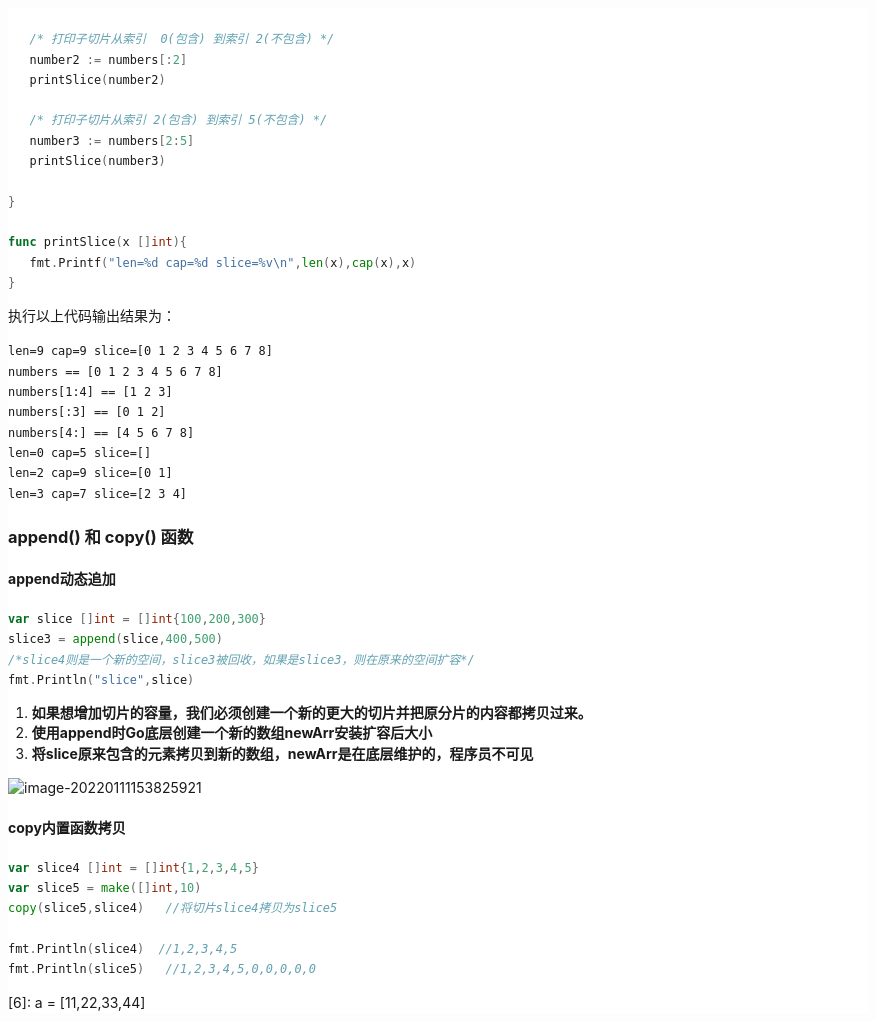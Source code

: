 ```go

   /* 打印子切片从索引  0(包含) 到索引 2(不包含) */
   number2 := numbers[:2]
   printSlice(number2)

   /* 打印子切片从索引 2(包含) 到索引 5(不包含) */
   number3 := numbers[2:5]
   printSlice(number3)

}

func printSlice(x []int){
   fmt.Printf("len=%d cap=%d slice=%v\n",len(x),cap(x),x)
}
```

执行以上代码输出结果为：

```
len=9 cap=9 slice=[0 1 2 3 4 5 6 7 8]
numbers == [0 1 2 3 4 5 6 7 8]
numbers[1:4] == [1 2 3]
numbers[:3] == [0 1 2]
numbers[4:] == [4 5 6 7 8]
len=0 cap=5 slice=[]
len=2 cap=9 slice=[0 1]
len=3 cap=7 slice=[2 3 4]
```



### append() 和 copy() 函数

#### append动态追加

```go
var slice []int = []int{100,200,300}
slice3 = append(slice,400,500)  
/*slice4则是一个新的空间，slice3被回收，如果是slice3，则在原来的空间扩容*/
fmt.Println("slice",slice)
```

1.  **如果想增加切片的容量，我们必须创建一个新的更大的切片并把原分片的内容都拷贝过来。**
2.  **使用append时Go底层创建一个新的数组newArr安装扩容后大小**
3.  **将slice原来包含的元素拷贝到新的数组，newArr是在底层维护的，程序员不可见**

![image-20220111153825921](https://s2.loli.net/2022/01/11/wYo3OA27hGmcfe8.png)

#### copy内置函数拷贝

```go
var slice4 []int = []int{1,2,3,4,5}
var slice5 = make([]int,10)
copy(slice5,slice4)   //将切片slice4拷贝为slice5

fmt.Println(slice4)  //1,2,3,4,5
fmt.Println(slice5)   //1,2,3,4,5,0,0,0,0,0
```


[6]: a = [11,22,33,44]                                        